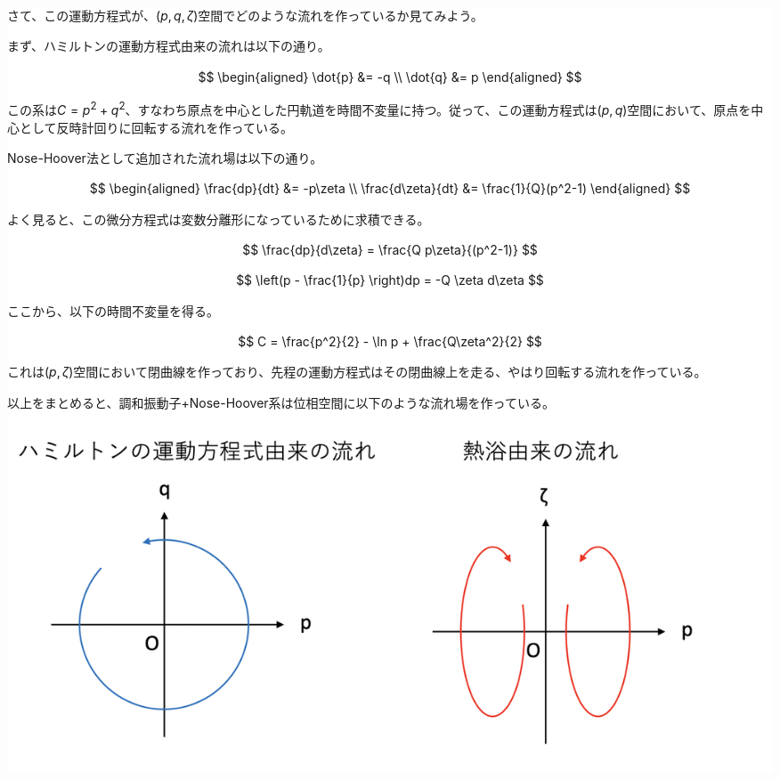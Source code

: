 さて、この運動方程式が、$(p,q,\zeta)$空間でどのような流れを作っているか見てみよう。

まず、ハミルトンの運動方程式由来の流れは以下の通り。

$$
\begin{aligned}
\dot{p} &= -q \\
\dot{q} &= p 
\end{aligned}
$$

この系は$C = p^2 + q^2$、すなわち原点を中心とした円軌道を時間不変量に持つ。従って、この運動方程式は$(p,q)$空間において、原点を中心として反時計回りに回転する流れを作っている。

Nose-Hoover法として追加された流れ場は以下の通り。

$$
\begin{aligned}
\frac{dp}{dt} &= -p\zeta \\
\frac{d\zeta}{dt} &= \frac{1}{Q}(p^2-1)
\end{aligned}
$$

よく見ると、この微分方程式は変数分離形になっているために求積できる。

$$
\frac{dp}{d\zeta} = \frac{Q p\zeta}{(p^2-1)}
$$

$$
\left(p - \frac{1}{p} \right)dp = -Q \zeta d\zeta
$$

ここから、以下の時間不変量を得る。

$$
C = \frac{p^2}{2} - \ln p + \frac{Q\zeta^2}{2}
$$

これは$(p,\zeta)$空間において閉曲線を作っており、先程の運動方程式はその閉曲線上を走る、やはり回転する流れを作っている。

以上をまとめると、調和振動子+Nose-Hoover系は位相空間に以下のような流れ場を作っている。

![調和振動子+Nose-Hoover法の流れ](nhflow.png)
